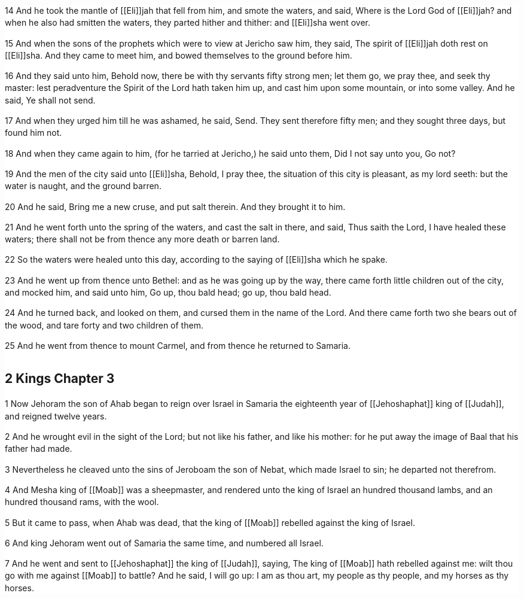 14 And he took the mantle of [[Eli]]jah that fell from him, and smote the waters, and said, Where is the Lord God of [[Eli]]jah? and when he also had smitten the waters, they parted hither and thither: and [[Eli]]sha went over.

15 And when the sons of the prophets which were to view at Jericho saw him, they said, The spirit of [[Eli]]jah doth rest on [[Eli]]sha. And they came to meet him, and bowed themselves to the ground before him.

16 And they said unto him, Behold now, there be with thy servants fifty strong men; let them go, we pray thee, and seek thy master: lest peradventure the Spirit of the Lord hath taken him up, and cast him upon some mountain, or into some valley. And he said, Ye shall not send.

17 And when they urged him till he was ashamed, he said, Send. They sent therefore fifty men; and they sought three days, but found him not.

18 And when they came again to him, (for he tarried at Jericho,) he said unto them, Did I not say unto you, Go not?

19 And the men of the city said unto [[Eli]]sha, Behold, I pray thee, the situation of this city is pleasant, as my lord seeth: but the water is naught, and the ground barren.

20 And he said, Bring me a new cruse, and put salt therein. And they brought it to him.

21 And he went forth unto the spring of the waters, and cast the salt in there, and said, Thus saith the Lord, I have healed these waters; there shall not be from thence any more death or barren land.

22 So the waters were healed unto this day, according to the saying of [[Eli]]sha which he spake.

23 And he went up from thence unto Bethel: and as he was going up by the way, there came forth little children out of the city, and mocked him, and said unto him, Go up, thou bald head; go up, thou bald head.

24 And he turned back, and looked on them, and cursed them in the name of the Lord. And there came forth two she bears out of the wood, and tare forty and two children of them.

25 And he went from thence to mount Carmel, and from thence he returned to Samaria.


## 2 Kings Chapter 3

1 Now Jehoram the son of Ahab began to reign over Israel in Samaria the eighteenth year of [[Jehoshaphat]] king of [[Judah]], and reigned twelve years.

2 And he wrought evil in the sight of the Lord; but not like his father, and like his mother: for he put away the image of Baal that his father had made.

3 Nevertheless he cleaved unto the sins of Jeroboam the son of Nebat, which made Israel to sin; he departed not therefrom.

4 And Mesha king of [[Moab]] was a sheepmaster, and rendered unto the king of Israel an hundred thousand lambs, and an hundred thousand rams, with the wool.

5 But it came to pass, when Ahab was dead, that the king of [[Moab]] rebelled against the king of Israel.

6 And king Jehoram went out of Samaria the same time, and numbered all Israel.

7 And he went and sent to [[Jehoshaphat]] the king of [[Judah]], saying, The king of [[Moab]] hath rebelled against me: wilt thou go with me against [[Moab]] to battle? And he said, I will go up: I am as thou art, my people as thy people, and my horses as thy horses.
